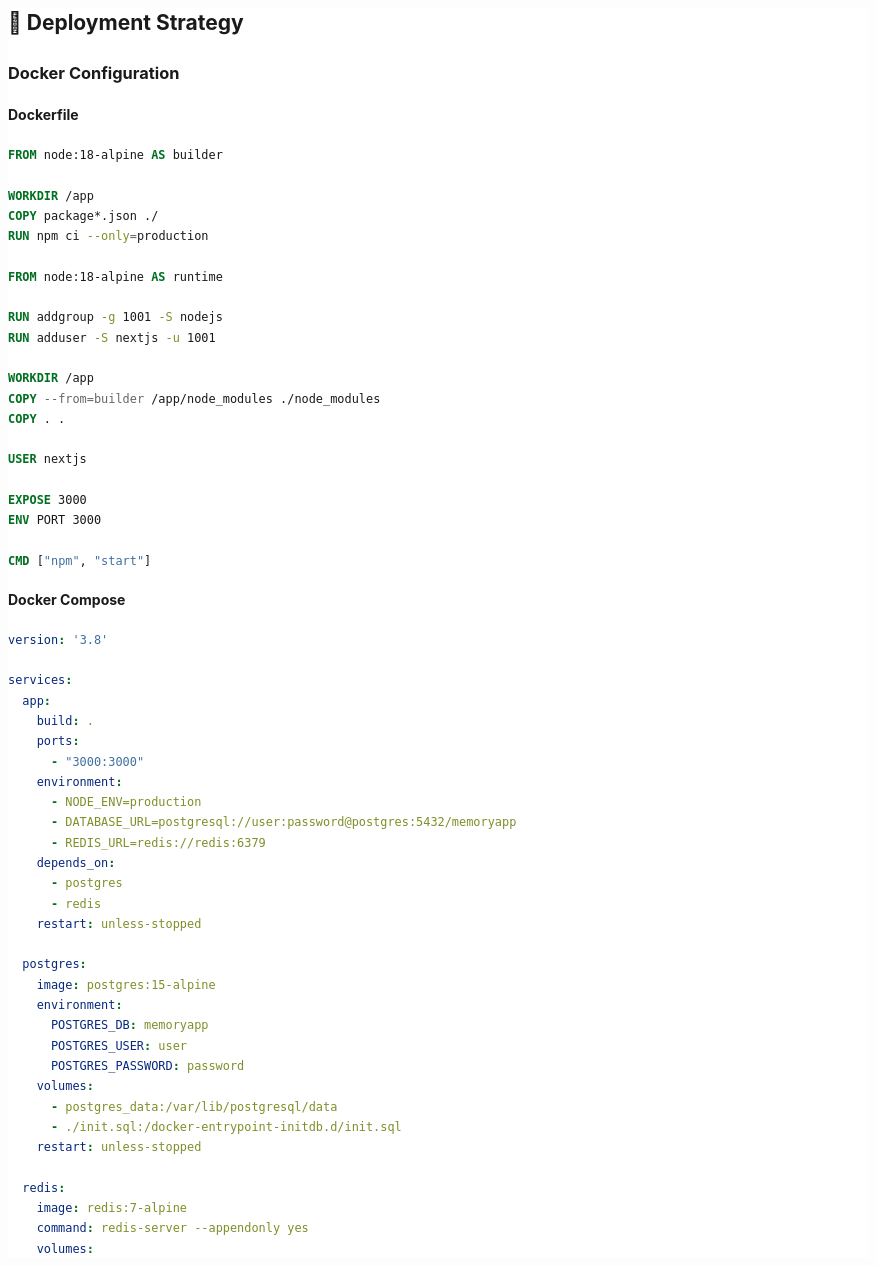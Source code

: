 
## 🚀 Deployment Strategy

### Docker Configuration

#### Dockerfile
```dockerfile
FROM node:18-alpine AS builder

WORKDIR /app
COPY package*.json ./
RUN npm ci --only=production

FROM node:18-alpine AS runtime

RUN addgroup -g 1001 -S nodejs
RUN adduser -S nextjs -u 1001

WORKDIR /app
COPY --from=builder /app/node_modules ./node_modules
COPY . .

USER nextjs

EXPOSE 3000
ENV PORT 3000

CMD ["npm", "start"]
```

#### Docker Compose
```yaml
version: '3.8'

services:
  app:
    build: .
    ports:
      - "3000:3000"
    environment:
      - NODE_ENV=production
      - DATABASE_URL=postgresql://user:password@postgres:5432/memoryapp
      - REDIS_URL=redis://redis:6379
    depends_on:
      - postgres
      - redis
    restart: unless-stopped

  postgres:
    image: postgres:15-alpine
    environment:
      POSTGRES_DB: memoryapp
      POSTGRES_USER: user
      POSTGRES_PASSWORD: password
    volumes:
      - postgres_data:/var/lib/postgresql/data
      - ./init.sql:/docker-entrypoint-initdb.d/init.sql
    restart: unless-stopped

  redis:
    image: redis:7-alpine
    command: redis-server --appendonly yes
    volumes:
```